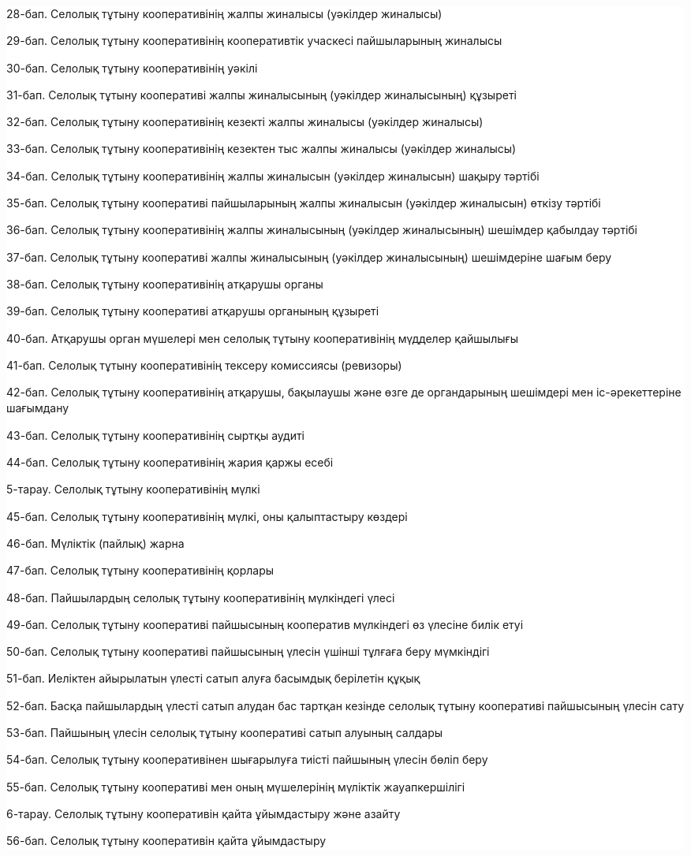 28-бап. Селолық тұтыну кооперативiнiң жалпы жиналысы (уәкiлдер жиналысы)

29-бап. Селолық тұтыну кооперативiнiң кооперативтiк учаскесi пайшыларының жиналысы

30-бап. Селолық тұтыну кооперативiнiң уәкiлi

31-бап. Селолық тұтыну кооперативi жалпы жиналысының (уәкiлдер жиналысының) құзыретi

32-бап. Селолық тұтыну кооперативiнiң кезектi жалпы жиналысы (уәкiлдер жиналысы)

33-бап. Селолық тұтыну кооперативiнiң кезектен тыс жалпы жиналысы (уәкiлдер жиналысы)

34-бап. Селолық тұтыну кооперативiнiң жалпы жиналысын (уәкiлдер жиналысын) шақыру тәртiбi

35-бап. Селолық тұтыну кооперативi пайшыларының жалпы жиналысын (уәкiлдер жиналысын) өткiзу тәртiбi

36-бап. Селолық тұтыну кооперативiнiң жалпы жиналысының (уәкiлдер жиналысының) шешiмдер қабылдау тәртiбi

37-бап. Селолық тұтыну кооперативi жалпы жиналысының (уәкiлдер жиналысының) шешiмдерiне шағым беру

38-бап. Селолық тұтыну кооперативiнiң атқарушы органы

39-бап. Селолық тұтыну кооперативi атқарушы органының құзыретi

40-бап. Атқарушы орган мүшелерi мен селолық тұтыну кооперативiнiң мүдделер қайшылығы

41-бап. Селолық тұтыну кооперативiнiң тексеру комиссиясы (ревизоры)

42-бап. Селолық тұтыну кооперативiнiң атқарушы, бақылаушы және өзге де органдарының шешiмдерi мен iс-әрекеттерiне шағымдану

43-бап. Селолық тұтыну кооперативiнiң сыртқы аудитi

44-бап. Селолық тұтыну кооперативiнiң жария қаржы есебi

5-тарау. Селолық тұтыну кооперативінің мүлкі

45-бап. Селолық тұтыну кооперативiнiң мүлкi, оны қалыптастыру көздерi

46-бап. Мүлiктiк (пайлық) жарна

47-бап. Селолық тұтыну кооперативiнiң қорлары

48-бап. Пайшылардың селолық тұтыну кооперативiнiң мүлкiндегi үлесі

49-бап. Селолық тұтыну кооперативi пайшысының кооператив мүлкiндегі өз үлесiне билiк етуi

50-бап. Селолық тұтыну кооперативi пайшысының үлесiн үшiншi тұлғаға беру мүмкiндiгi

51-бап. Иеліктен айырылатын үлесті сатып алуға басымдық берілетін құқық

52-бап. Басқа пайшылардың үлестi сатып алудан бас тартқан кезiнде селолық тұтыну кооперативi пайшысының үлесiн сату

53-бап. Пайшының үлесiн селолық тұтыну кооперативi сатып алуының салдары

54-бап. Селолық тұтыну кооперативiнен шығарылуға тиiстi пайшының үлесiн бөлiп беру

55-бап. Селолық тұтыну кооперативi мен оның мүшелерiнiң мүліктiк жауапкершілігi

6-тарау. Селолық тұтыну кооперативін қайта ұйымдастыру және азайту

56-бап. Селолық тұтыну кооперативін қайта ұйымдастыру
